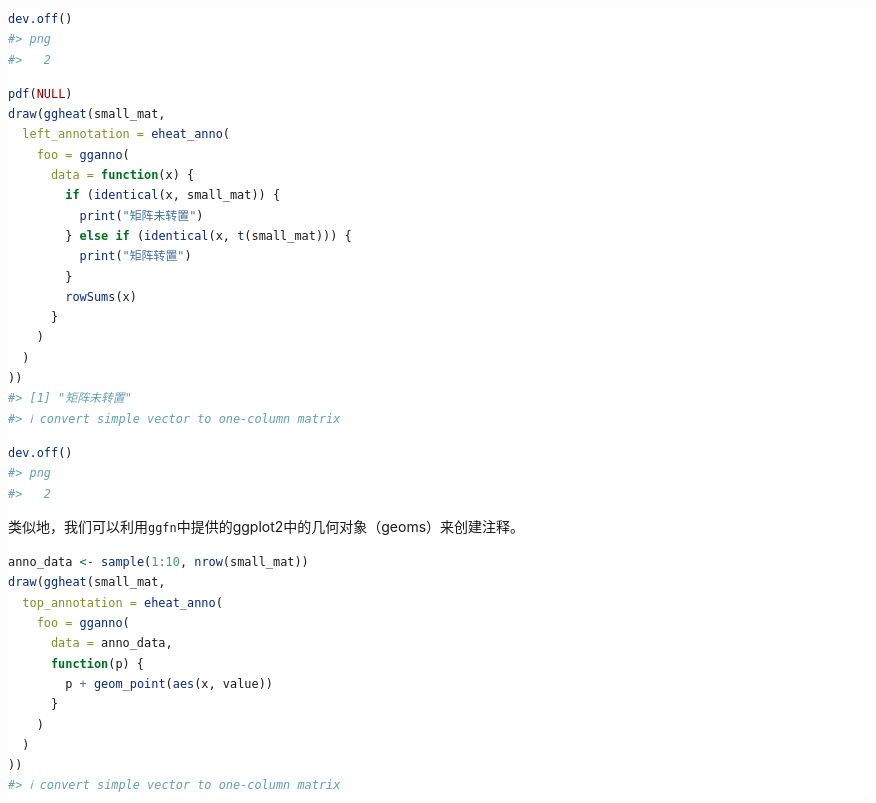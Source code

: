 ``` r
dev.off()
#> png 
#>   2
```

``` r
pdf(NULL)
draw(ggheat(small_mat,
  left_annotation = eheat_anno(
    foo = gganno(
      data = function(x) {
        if (identical(x, small_mat)) {
          print("矩阵未转置")
        } else if (identical(x, t(small_mat))) {
          print("矩阵转置")
        }
        rowSums(x)
      }
    )
  )
))
#> [1] "矩阵未转置"
#> ℹ convert simple vector to one-column matrix
```

``` r
dev.off()
#> png 
#>   2
```

类似地，我们可以利用`ggfn`中提供的ggplot2中的几何对象（geoms）来创建注释。

``` r
anno_data <- sample(1:10, nrow(small_mat))
draw(ggheat(small_mat,
  top_annotation = eheat_anno(
    foo = gganno(
      data = anno_data,
      function(p) {
        p + geom_point(aes(x, value))
      }
    )
  )
))
#> ℹ convert simple vector to one-column matrix
```
